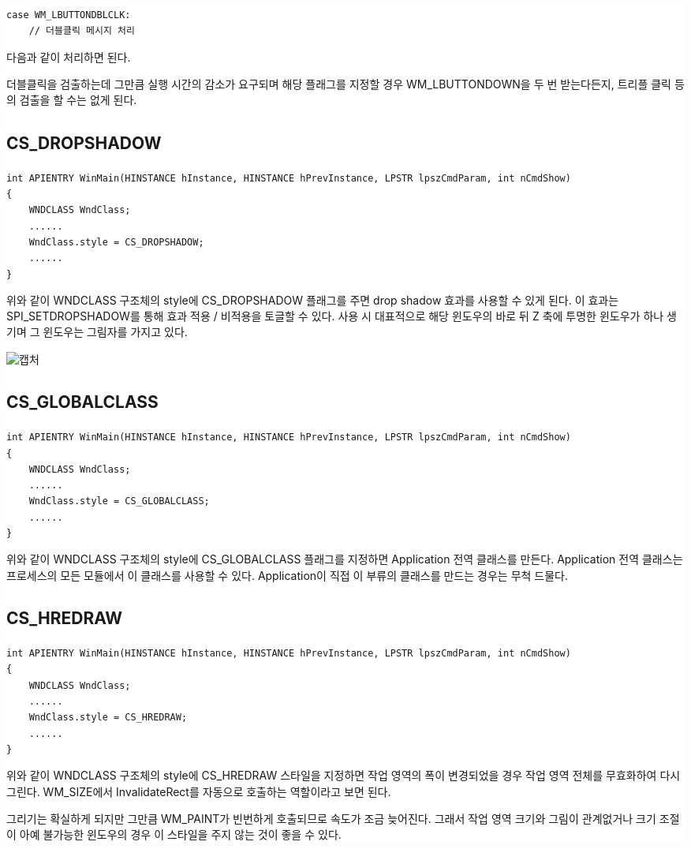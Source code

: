 	case WM_LBUTTONDBLCLK:
		// 더블클릭 메시지 처리
  
다음과 같이 처리하면 된다.  
  
더블클릭을 검출하는데 그만큼 실행 시간의 감소가 요구되며 해당 플래그를 지정할 경우 WM_LBUTTONDOWN을 두 번 받는다든지, 트리플 클릭 등의 검출을 할 수는 없게 된다.  
  
## CS_DROPSHADOW
  
	int APIENTRY WinMain(HINSTANCE hInstance, HINSTANCE hPrevInstance, LPSTR lpszCmdParam, int nCmdShow)
	{
		WNDCLASS WndClass;
		......
		WndClass.style = CS_DROPSHADOW;
		......
	}
  
위와 같이 WNDCLASS 구조체의 style에 CS_DROPSHADOW 플래그를 주면 drop shadow 효과를 사용할 수 있게 된다. 이 효과는 SPI_SETDROPSHADOW를 통해 효과 적용 / 비적용을 토글할 수 있다. 사용 시 대표적으로 해당 윈도우의 바로 뒤 Z 축에 투명한 윈도우가 하나 생기며 그 윈도우는 그림자를 가지고 있다.
  
![캡처](https://user-images.githubusercontent.com/51042546/76399543-1d069f80-63c2-11ea-8108-44a53a4ea541.JPG)  
  
## CS_GLOBALCLASS
  
	int APIENTRY WinMain(HINSTANCE hInstance, HINSTANCE hPrevInstance, LPSTR lpszCmdParam, int nCmdShow)
	{
		WNDCLASS WndClass;
		......
		WndClass.style = CS_GLOBALCLASS;
		......
	}
  
위와 같이 WNDCLASS 구조체의 style에 CS_GLOBALCLASS 플래그를 지정하면 Application 전역 클래스를 만든다. Application 전역 클래스는 프로세스의 모든 모듈에서 이 클래스를 사용할 수 있다. Application이 직접 이 부류의 클래스를 만드는 경우는 무척 드물다.  
  
## CS_HREDRAW
  
	int APIENTRY WinMain(HINSTANCE hInstance, HINSTANCE hPrevInstance, LPSTR lpszCmdParam, int nCmdShow)
	{
		WNDCLASS WndClass;
		......
		WndClass.style = CS_HREDRAW;
		......
	}
  
위와 같이 WNDCLASS 구조체의 style에 CS_HREDRAW 스타일을 지정하면 작업 영역의 폭이 변경되었을 경우 작업 영역 전체를 무효화하여 다시 그린다. WM_SIZE에서 InvalidateRect를 자동으로 호출하는 역할이라고 보면 된다.  
  
그리기는 확실하게 되지만 그만큼 WM_PAINT가 빈번하게 호출되므로 속도가 조금 늦어진다. 그래서 작업 영역 크기와 그림이 관계없거나 크기 조절이 아예 불가능한 윈도우의 경우 이 스타일을 주지 않는 것이 좋을 수 있다.  
  